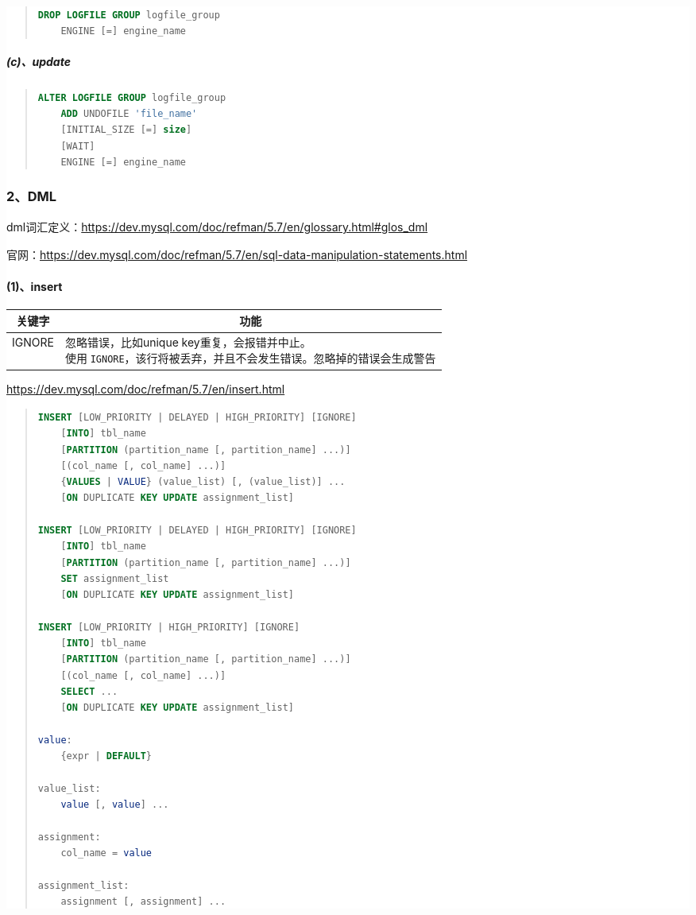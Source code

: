 > ```sql
> DROP LOGFILE GROUP logfile_group
>     ENGINE [=] engine_name
> ```

##### (c)、update

> ```sql
> ALTER LOGFILE GROUP logfile_group
>     ADD UNDOFILE 'file_name'
>     [INITIAL_SIZE [=] size]
>     [WAIT]
>     ENGINE [=] engine_name
> ```



### 2、DML

dml词汇定义：https://dev.mysql.com/doc/refman/5.7/en/glossary.html#glos_dml

官网：https://dev.mysql.com/doc/refman/5.7/en/sql-data-manipulation-statements.html

#### (1)、insert

| 关键字 | 功能                                                         |
| ------ | ------------------------------------------------------------ |
| IGNORE | 忽略错误，比如unique key重复，会报错并中止。<br>使用 `IGNORE`，该行将被丢弃，并且不会发生错误。忽略掉的错误会生成警告 |



https://dev.mysql.com/doc/refman/5.7/en/insert.html

> ```sql
> INSERT [LOW_PRIORITY | DELAYED | HIGH_PRIORITY] [IGNORE]
>     [INTO] tbl_name
>     [PARTITION (partition_name [, partition_name] ...)]
>     [(col_name [, col_name] ...)]
>     {VALUES | VALUE} (value_list) [, (value_list)] ...
>     [ON DUPLICATE KEY UPDATE assignment_list]
> 
> INSERT [LOW_PRIORITY | DELAYED | HIGH_PRIORITY] [IGNORE]
>     [INTO] tbl_name
>     [PARTITION (partition_name [, partition_name] ...)]
>     SET assignment_list
>     [ON DUPLICATE KEY UPDATE assignment_list]
> 
> INSERT [LOW_PRIORITY | HIGH_PRIORITY] [IGNORE]
>     [INTO] tbl_name
>     [PARTITION (partition_name [, partition_name] ...)]
>     [(col_name [, col_name] ...)]
>     SELECT ...
>     [ON DUPLICATE KEY UPDATE assignment_list]
> 
> value:
>     {expr | DEFAULT}
> 
> value_list:
>     value [, value] ...
> 
> assignment:
>     col_name = value
> 
> assignment_list:
>     assignment [, assignment] ...
> ```
